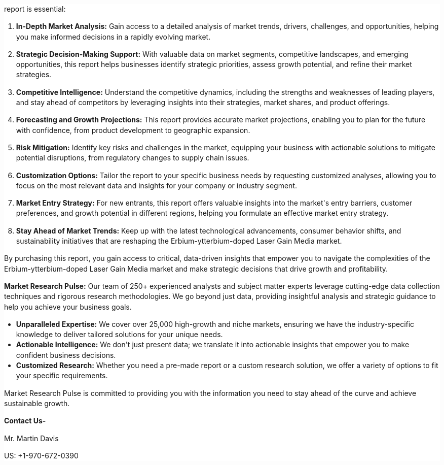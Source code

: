 report is essential:</p><ol><li><p><strong>In-Depth Market Analysis:</strong> Gain access to a detailed analysis of market trends, drivers, challenges, and opportunities, helping you make informed decisions in a rapidly evolving market.</p></li><li><p><strong>Strategic Decision-Making Support:</strong> With valuable data on market segments, competitive landscapes, and emerging opportunities, this report helps businesses identify strategic priorities, assess growth potential, and refine their market strategies.</p></li><li><p><strong>Competitive Intelligence:</strong> Understand the competitive dynamics, including the strengths and weaknesses of leading players, and stay ahead of competitors by leveraging insights into their strategies, market shares, and product offerings.</p></li><li><p><strong>Forecasting and Growth Projections:</strong> This report provides accurate market projections, enabling you to plan for the future with confidence, from product development to geographic expansion.</p></li><li><p><strong>Risk Mitigation:</strong> Identify key risks and challenges in the market, equipping your business with actionable solutions to mitigate potential disruptions, from regulatory changes to supply chain issues.</p></li><li><p><strong>Customization Options:</strong> Tailor the report to your specific business needs by requesting customized analyses, allowing you to focus on the most relevant data and insights for your company or industry segment.</p></li><li><p><strong>Market Entry Strategy:</strong> For new entrants, this report offers valuable insights into the market's entry barriers, customer preferences, and growth potential in different regions, helping you formulate an effective market entry strategy.</p></li><li><p><strong>Stay Ahead of Market Trends:</strong> Keep up with the latest technological advancements, consumer behavior shifts, and sustainability initiatives that are reshaping the Erbium-ytterbium-doped Laser Gain Media market.</p></li></ol><p>By purchasing this report, you gain access to critical, data-driven insights that empower you to navigate the complexities of the Erbium-ytterbium-doped Laser Gain Media market and make strategic decisions that drive growth and profitability.</p><p><strong>Market Research Pulse:</strong>&nbsp;Our team of 250+ experienced analysts and subject matter experts leverage cutting-edge data collection techniques and rigorous research methodologies. We go beyond just data, providing insightful analysis and strategic guidance to help you achieve your business goals.</p><ul><li><strong>Unparalleled Expertise:</strong>&nbsp;We cover over 25,000 high-growth and niche markets, ensuring we have the industry-specific knowledge to deliver tailored solutions for your unique needs.</li><li><strong>Actionable Intelligence:</strong>&nbsp;We don't just present data; we translate it into actionable insights that empower you to make confident business decisions.</li><li><strong>Customized Research:</strong>&nbsp;Whether you need a pre-made report or a custom research solution, we offer a variety of options to fit your specific requirements.</li></ul><p>Market Research Pulse is committed to providing you with the information you need to stay ahead of the curve and achieve sustainable growth.</p><p><strong>Contact Us-</strong></p><p>Mr. Martin Davis</p><p>US: +1-970-672-0390</p>
